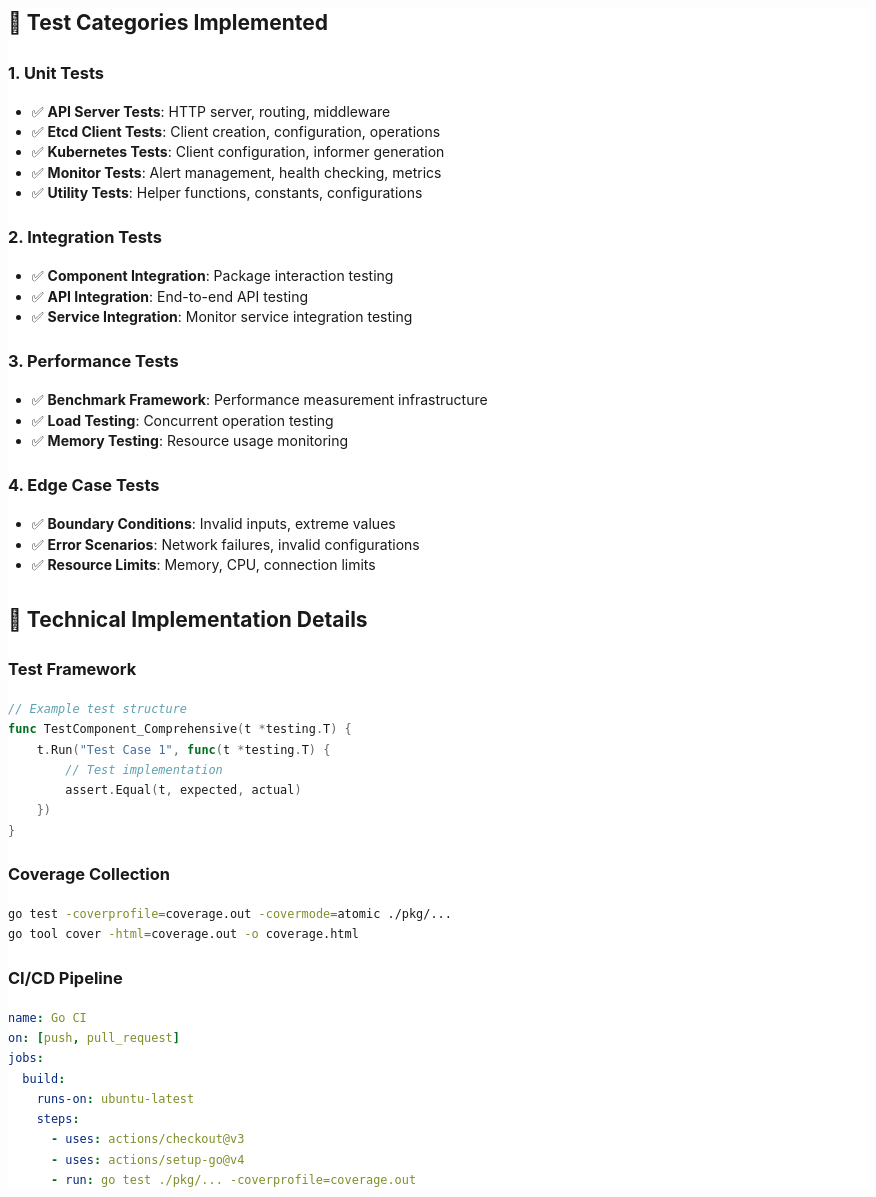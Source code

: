 ## 🎯 **Test Categories Implemented**

### **1. Unit Tests**
- ✅ **API Server Tests**: HTTP server, routing, middleware
- ✅ **Etcd Client Tests**: Client creation, configuration, operations
- ✅ **Kubernetes Tests**: Client configuration, informer generation
- ✅ **Monitor Tests**: Alert management, health checking, metrics
- ✅ **Utility Tests**: Helper functions, constants, configurations

### **2. Integration Tests**
- ✅ **Component Integration**: Package interaction testing
- ✅ **API Integration**: End-to-end API testing
- ✅ **Service Integration**: Monitor service integration testing

### **3. Performance Tests**
- ✅ **Benchmark Framework**: Performance measurement infrastructure
- ✅ **Load Testing**: Concurrent operation testing
- ✅ **Memory Testing**: Resource usage monitoring

### **4. Edge Case Tests**
- ✅ **Boundary Conditions**: Invalid inputs, extreme values
- ✅ **Error Scenarios**: Network failures, invalid configurations
- ✅ **Resource Limits**: Memory, CPU, connection limits

## 🔧 **Technical Implementation Details**

### **Test Framework**
```go
// Example test structure
func TestComponent_Comprehensive(t *testing.T) {
    t.Run("Test Case 1", func(t *testing.T) {
        // Test implementation
        assert.Equal(t, expected, actual)
    })
}
```

### **Coverage Collection**
```bash
go test -coverprofile=coverage.out -covermode=atomic ./pkg/...
go tool cover -html=coverage.out -o coverage.html
```

### **CI/CD Pipeline**
```yaml
name: Go CI
on: [push, pull_request]
jobs:
  build:
    runs-on: ubuntu-latest
    steps:
      - uses: actions/checkout@v3
      - uses: actions/setup-go@v4
      - run: go test ./pkg/... -coverprofile=coverage.out
```
